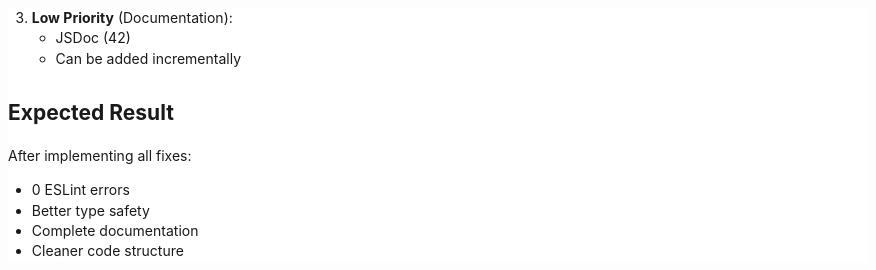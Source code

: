 3. **Low Priority** (Documentation):
   - JSDoc (42)
   - Can be added incrementally

## Expected Result

After implementing all fixes:

- 0 ESLint errors
- Better type safety
- Complete documentation
- Cleaner code structure
